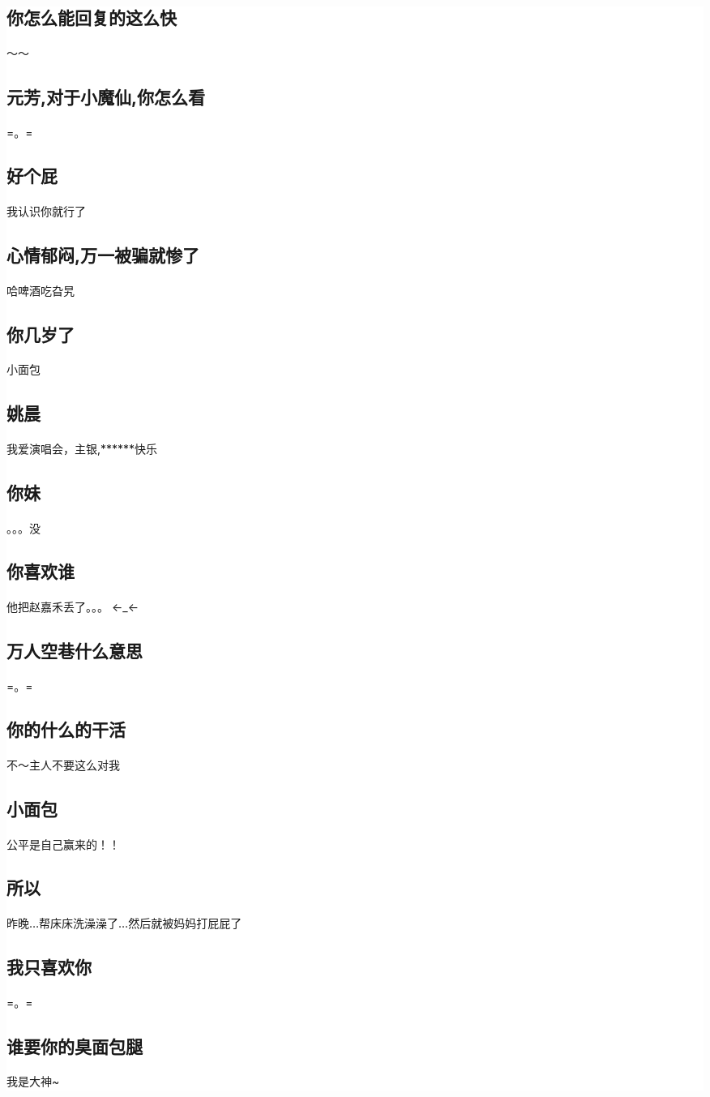 ## 你怎么能回复的这么快
～～

## 元芳,对于小魔仙,你怎么看
=。=

## 好个屁
我认识你就行了

## 心情郁闷,万一被骗就惨了
哈啤酒吃旮旯

## 你几岁了
小面包

## 姚晨
我爱演唱会，主银,******快乐

## 你妹
。。。没

## 你喜欢谁
他把赵嘉禾丢了。。。   ←_←

## 万人空巷什么意思
=。=

## 你的什么的干活
不〜主人不要这么对我

## 小面包
公平是自己赢来的！！

## 所以
昨晚…帮床床洗澡澡了…然后就被妈妈打屁屁了

## 我只喜欢你
=。=

## 谁要你的臭面包腿
我是大神~
